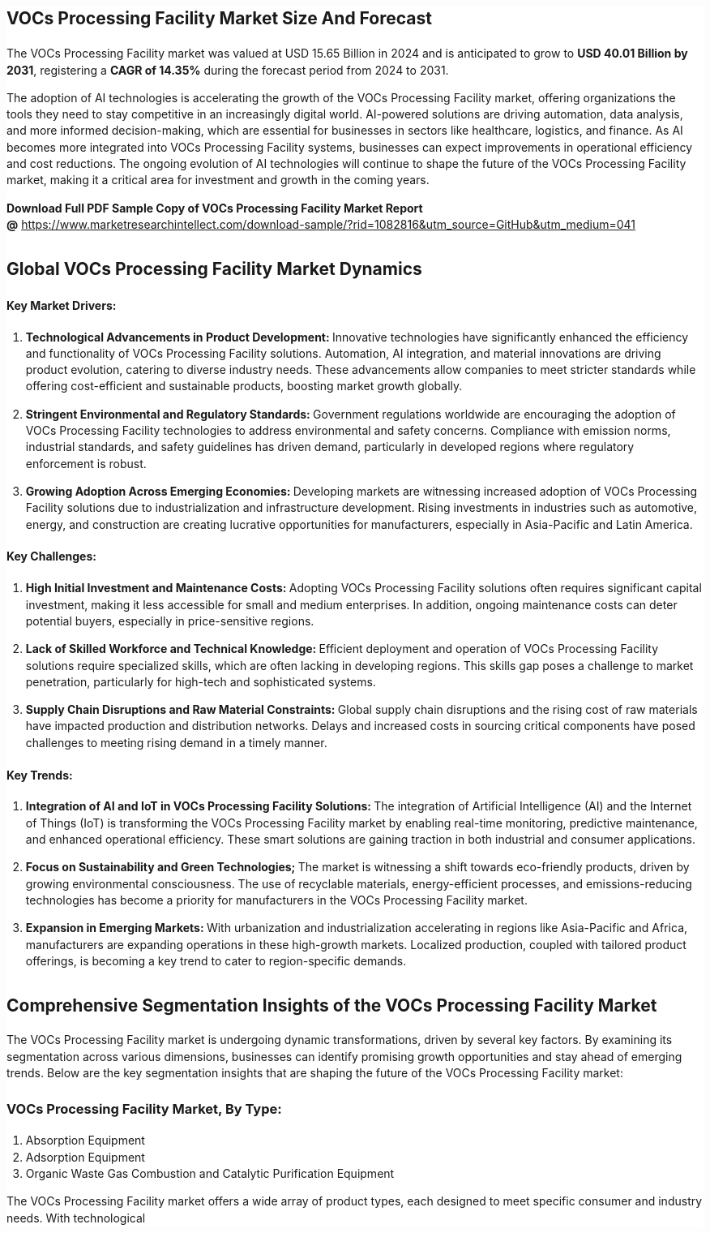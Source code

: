 <h2>VOCs Processing Facility Market Size And Forecast</h2><p>The VOCs Processing Facility market was valued at USD 15.65 Billion in 2024 and is anticipated to grow to <strong>USD 40.01 Billion by 2031</strong>, registering a <strong>CAGR of 14.35%</strong> during the forecast period from 2024 to 2031.</p><p>The adoption of AI technologies is accelerating the growth of the VOCs Processing Facility market, offering organizations the tools they need to stay competitive in an increasingly digital world. AI-powered solutions are driving automation, data analysis, and more informed decision-making, which are essential for businesses in sectors like healthcare, logistics, and finance. As AI becomes more integrated into VOCs Processing Facility systems, businesses can expect improvements in operational efficiency and cost reductions. The ongoing evolution of AI technologies will continue to shape the future of the VOCs Processing Facility market, making it a critical area for investment and growth in the coming years.</p><p><strong>Download Full PDF Sample Copy of VOCs Processing Facility Market Report @</strong>&nbsp;<a href="https://www.marketresearchintellect.com/download-sample/?rid=1082816&amp;utm_source=GitHub&amp;utm_medium=041">https://www.marketresearchintellect.com/download-sample/?rid=1082816&amp;utm_source=GitHub&amp;utm_medium=041</a></p><h2>Global VOCs Processing Facility Market Dynamics</h2><h4><strong>Key Market Drivers:</strong></h4><ol><li><p><strong>Technological Advancements in Product Development:&nbsp;</strong>Innovative technologies have significantly enhanced the efficiency and functionality of VOCs Processing Facility solutions. Automation, AI integration, and material innovations are driving product evolution, catering to diverse industry needs. These advancements allow companies to meet stricter standards while offering cost-efficient and sustainable products, boosting market growth globally.</p></li><li><p><strong>Stringent Environmental and Regulatory Standards:&nbsp;</strong>Government regulations worldwide are encouraging the adoption of VOCs Processing Facility technologies to address environmental and safety concerns. Compliance with emission norms, industrial standards, and safety guidelines has driven demand, particularly in developed regions where regulatory enforcement is robust.</p></li><li><p><strong>Growing Adoption Across Emerging Economies:&nbsp;</strong>Developing markets are witnessing increased adoption of VOCs Processing Facility solutions due to industrialization and infrastructure development. Rising investments in industries such as automotive, energy, and construction are creating lucrative opportunities for manufacturers, especially in Asia-Pacific and Latin America.</p></li></ol><h4><strong>Key Challenges:</strong></h4><ol><li><p><strong>High Initial Investment and Maintenance Costs:&nbsp;</strong>Adopting VOCs Processing Facility solutions often requires significant capital investment, making it less accessible for small and medium enterprises. In addition, ongoing maintenance costs can deter potential buyers, especially in price-sensitive regions.</p></li><li><p><strong>Lack of Skilled Workforce and Technical Knowledge:&nbsp;</strong>Efficient deployment and operation of VOCs Processing Facility solutions require specialized skills, which are often lacking in developing regions. This skills gap poses a challenge to market penetration, particularly for high-tech and sophisticated systems.</p></li><li><p><strong>Supply Chain Disruptions and Raw Material Constraints:&nbsp;</strong>Global supply chain disruptions and the rising cost of raw materials have impacted production and distribution networks. Delays and increased costs in sourcing critical components have posed challenges to meeting rising demand in a timely manner.</p></li></ol><h4><strong>Key Trends:</strong></h4><ol><li><p><strong>Integration of AI and IoT in VOCs Processing Facility Solutions:&nbsp;</strong>The integration of Artificial Intelligence (AI) and the Internet of Things (IoT) is transforming the VOCs Processing Facility market by enabling real-time monitoring, predictive maintenance, and enhanced operational efficiency. These smart solutions are gaining traction in both industrial and consumer applications.</p></li><li><p><strong>Focus on Sustainability and Green Technologies;&nbsp;</strong>The market is witnessing a shift towards eco-friendly products, driven by growing environmental consciousness. The use of recyclable materials, energy-efficient processes, and emissions-reducing technologies has become a priority for manufacturers in the VOCs Processing Facility market.</p></li><li><p><strong>Expansion in Emerging Markets:&nbsp;</strong>With urbanization and industrialization accelerating in regions like Asia-Pacific and Africa, manufacturers are expanding operations in these high-growth markets. Localized production, coupled with tailored product offerings, is becoming a key trend to cater to region-specific demands.</p></li></ol><div class="article-main__content" data-test-id="publishing-text-block"><h2>Comprehensive Segmentation Insights of the VOCs Processing Facility Market</h2><p>The VOCs Processing Facility market is undergoing dynamic transformations, driven by several key factors. By examining its segmentation across various dimensions, businesses can identify promising growth opportunities and stay ahead of emerging trends. Below are the key segmentation insights that are shaping the future of the VOCs Processing Facility market:</p><h3><strong>VOCs Processing Facility Market, By Type:<br /></strong></h3><ol><li>Absorption Equipment<li> Adsorption Equipment<li> Organic Waste Gas Combustion and Catalytic Purification Equipment</li></ol><p>The VOCs Processing Facility market offers a wide array of product types, each designed to meet specific consumer and industry needs. With technological